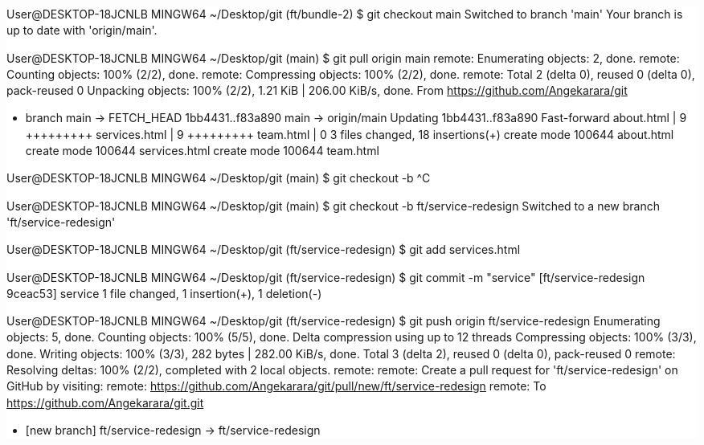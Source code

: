 User@DESKTOP-18JCNLB MINGW64 ~/Desktop/git (ft/bundle-2)
$ git checkout main
Switched to branch 'main'
Your branch is up to date with 'origin/main'.

User@DESKTOP-18JCNLB MINGW64 ~/Desktop/git (main)
$ git pull origin main
remote: Enumerating objects: 2, done.
remote: Counting objects: 100% (2/2), done.
remote: Compressing objects: 100% (2/2), done.
remote: Total 2 (delta 0), reused 0 (delta 0), pack-reused 0
Unpacking objects: 100% (2/2), 1.21 KiB | 206.00 KiB/s, done.
From https://github.com/Angekarara/git
 * branch            main       -> FETCH_HEAD
   1bb4431..f83a890  main       -> origin/main
Updating 1bb4431..f83a890
Fast-forward
 about.html    | 9 +++++++++
 services.html | 9 +++++++++
 team.html     | 0
 3 files changed, 18 insertions(+)
 create mode 100644 about.html
 create mode 100644 services.html
 create mode 100644 team.html

User@DESKTOP-18JCNLB MINGW64 ~/Desktop/git (main)
$ git checkout -b ^C

User@DESKTOP-18JCNLB MINGW64 ~/Desktop/git (main)
$ git checkout -b ft/service-redesign
Switched to a new branch 'ft/service-redesign'

User@DESKTOP-18JCNLB MINGW64 ~/Desktop/git (ft/service-redesign)
$ git add services.html 

User@DESKTOP-18JCNLB MINGW64 ~/Desktop/git (ft/service-redesign)
$ git commit -m "service"
[ft/service-redesign 9ceac53] service
 1 file changed, 1 insertion(+), 1 deletion(-)

User@DESKTOP-18JCNLB MINGW64 ~/Desktop/git (ft/service-redesign)
$ git push origin ft/service-redesign 
Enumerating objects: 5, done.
Counting objects: 100% (5/5), done.
Delta compression using up to 12 threads
Compressing objects: 100% (3/3), done.
Writing objects: 100% (3/3), 282 bytes | 282.00 KiB/s, done.
Total 3 (delta 2), reused 0 (delta 0), pack-reused 0
remote: Resolving deltas: 100% (2/2), completed with 2 local objects.
remote:
remote: Create a pull request for 'ft/service-redesign' on GitHub by visiting:
remote:      https://github.com/Angekarara/git/pull/new/ft/service-redesign
remote:
To https://github.com/Angekarara/git.git
 * [new branch]      ft/service-redesign -> ft/service-redesign
